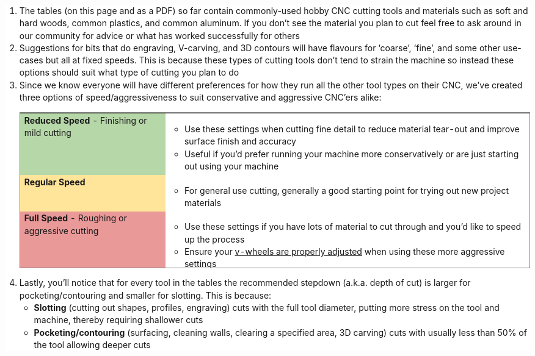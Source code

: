 <ol>
  <li>The tables (on this page and as a PDF) so far contain commonly-used hobby CNC cutting tools and materials such as soft and hard woods, common plastics, and common aluminum. If you don’t see the material you plan to cut feel free to ask around in our community for advice or what has worked successfully for others</li>
  <li>Suggestions for bits that do engraving, V-carving, and 3D contours will have flavours for ‘coarse’, ‘fine’, and some other use-cases but all at fixed speeds. This is because these types of cutting tools don’t tend to strain the machine so instead these options should suit what type of cutting you plan to do</li>
  <li>Since we know everyone will have different preferences for how they run all the other tool types on their CNC, we’ve created three options of speed/aggressiveness to suit conservative and aggressive CNC’ers alike:
<table class="wp-table" style="height: 256px; border: 1px solid gray;" width="959">
<tbody>
<tr>
<td style="background-color: #b6d7a8;"><strong>Reduced Speed</strong> - Finishing or mild cutting</td>
<td>
<ul>
  <li aria-level="2">Use these settings when cutting fine detail to reduce material tear-out and improve surface finish and accuracy</li>
  <li aria-level="2">Useful if you’d prefer running your machine more conservatively or are just starting out using your machine</li>
</ul>
</td>
</tr>
<tr>
<td style="background-color: #ffe599;"><strong>Regular Speed</strong></td>
<td>
<ul>
  <li>For general use cutting, generally a good starting point for trying out new project materials</li>
</ul>
</td>
</tr>
<tr>
<td style="background-color: #ea9999;"><strong>Full Speed</strong> - Roughing or aggressive cutting</td>
<td>
<ul>
  <li aria-level="2">Use these settings if you have lots of material to cut through and you’d like to speed up the process</li>
  <li aria-level="2">Ensure your <a href="https://resources.sienci.com/view/lmk2-maintenance/#adjusting-the-eccentric-nuts" target="_blank" rel="noopener">v-wheels are properly adjusted</a> when using these more aggressive settings</li>
</ul>
</td>
</tr>
</tbody>
</table>
</li>
  <li>Lastly, you’ll notice that for every tool in the tables the recommended stepdown (a.k.a. depth of cut) is larger for pocketing/contouring and smaller for slotting. This is because:
<ul>
  <li aria-level="2"><b>Slotting</b> (cutting out shapes, profiles, engraving) cuts with the full tool diameter, putting more stress on the tool and machine, thereby requiring shallower cuts</li>
  <li aria-level="2"><b>Pocketing/contouring</b> (surfacing, cleaning walls, clearing a specified area, 3D carving) cuts with usually less than 50% of the tool allowing deeper cuts</li>
</ul>
</li>
</ol>
